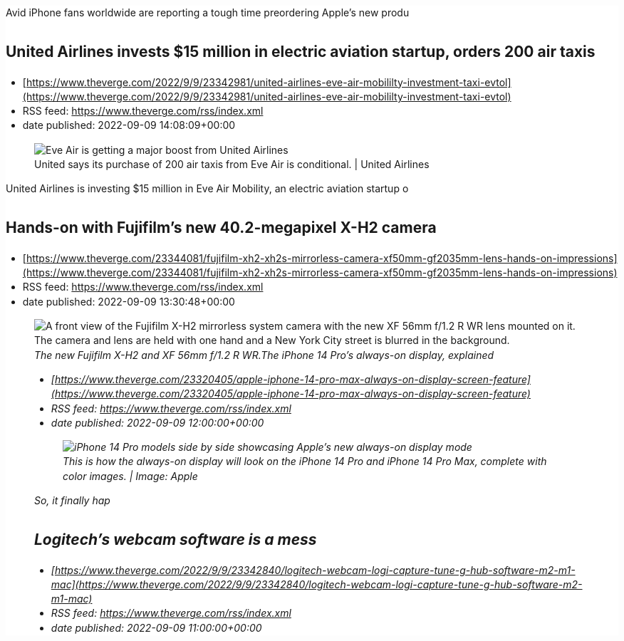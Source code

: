  <p id="wGJCQa">Avid iPhone fans worldwide are reporting a tough time preordering Apple’s new produ

## United Airlines invests $15 million in electric aviation startup, orders 200 air taxis
 - [https://www.theverge.com/2022/9/9/23342981/united-airlines-eve-air-mobililty-investment-taxi-evtol](https://www.theverge.com/2022/9/9/23342981/united-airlines-eve-air-mobililty-investment-taxi-evtol)
 - RSS feed: https://www.theverge.com/rss/index.xml
 - date published: 2022-09-09 14:08:09+00:00

<figure>
      <img alt="Eve Air is getting a major boost from United Airlines" src="https://cdn.vox-cdn.com/thumbor/wr1jzLsI118bY2hrXarYK61i_Cg=/313x0:3688x2250/1310x873/cdn.vox-cdn.com/uploads/chorus_image/image/71343868/eVTOL_United_graphic.0.jpg" />
        <figcaption>United says its purchase of 200 air taxis from Eve Air is conditional. | United Airlines</figcaption>
    </figure>

  <p id="ZgqOsw">United Airlines is investing $15 million in Eve Air Mobility, an electric aviation startup o

## Hands-on with Fujifilm’s new 40.2-megapixel X-H2 camera
 - [https://www.theverge.com/23344081/fujifilm-xh2-xh2s-mirrorless-camera-xf50mm-gf2035mm-lens-hands-on-impressions](https://www.theverge.com/23344081/fujifilm-xh2-xh2s-mirrorless-camera-xf50mm-gf2035mm-lens-hands-on-impressions)
 - RSS feed: https://www.theverge.com/rss/index.xml
 - date published: 2022-09-09 13:30:48+00:00

<figure>
      <img alt="A front view of the Fujifilm X-H2 mirrorless system camera with the new XF 56mm f/1.2 R WR lens mounted on it. The camera and lens are held with one hand and a New York City street is blurred in the background." src="https://cdn.vox-cdn.com/thumbor/UkJL-ST33Y5RrmW4fXivG3eUcJw=/0x0:5699x3799/1310x873/cdn.vox-cdn.com/uploads/chorus_image/image/71343646/090822_FUJIFILM_XH2_PHO_adbenedetto_0007.0.jpg" />
        <figcaption><em>The new Fujifilm X-H2 and XF 56mm f/1.2 R WR.</

## The iPhone 14 Pro’s always-on display, explained
 - [https://www.theverge.com/23320405/apple-iphone-14-pro-max-always-on-display-screen-feature](https://www.theverge.com/23320405/apple-iphone-14-pro-max-always-on-display-screen-feature)
 - RSS feed: https://www.theverge.com/rss/index.xml
 - date published: 2022-09-09 12:00:00+00:00

<figure>
      <img alt="iPhone 14 Pro models side by side showcasing Apple’s new always-on display mode" src="https://cdn.vox-cdn.com/thumbor/4rLStByfSaVWQJ-Dm44rt-5ic28=/142x0:1762x1080/1310x873/cdn.vox-cdn.com/uploads/chorus_image/image/71343221/iphone140proAODon.0.jpg" />
        <figcaption><em>This is how the always-on display will look on the iPhone 14 Pro and iPhone 14 Pro Max, complete with color images.</em> | Image: Apple</figcaption>
    </figure>

  <p id="wYmbmi">So, it finally hap

## Logitech’s webcam software is a mess
 - [https://www.theverge.com/2022/9/9/23342840/logitech-webcam-logi-capture-tune-g-hub-software-m2-m1-mac](https://www.theverge.com/2022/9/9/23342840/logitech-webcam-logi-capture-tune-g-hub-software-m2-m1-mac)
 - RSS feed: https://www.theverge.com/rss/index.xml
 - date published: 2022-09-09 11:00:00+00:00
